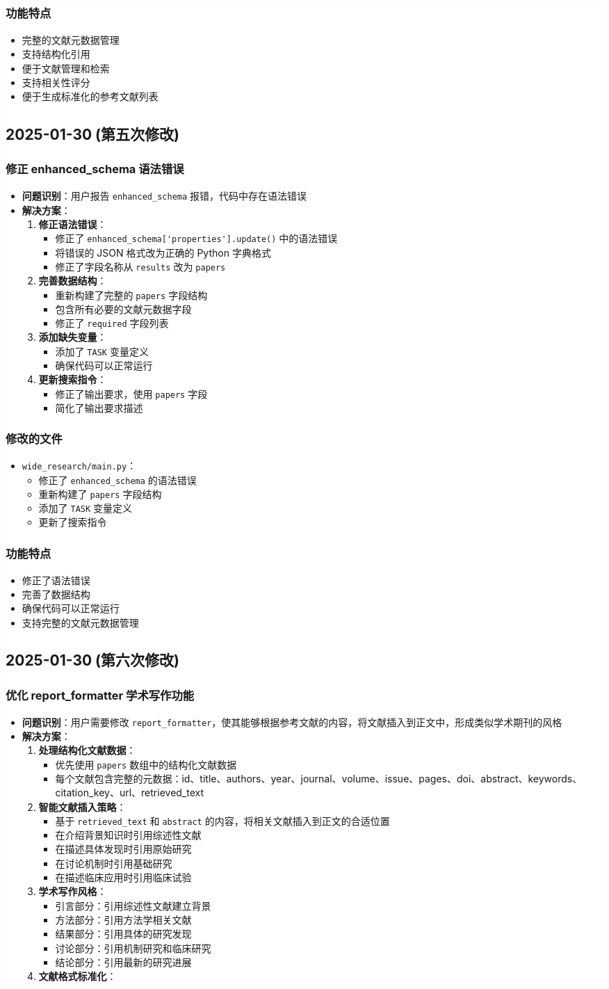 ### 功能特点
- 完整的文献元数据管理
- 支持结构化引用
- 便于文献管理和检索
- 支持相关性评分
- 便于生成标准化的参考文献列表

## 2025-01-30 (第五次修改)
### 修正 enhanced_schema 语法错误
- **问题识别**：用户报告 `enhanced_schema` 报错，代码中存在语法错误
- **解决方案**：
  1. **修正语法错误**：
     - 修正了 `enhanced_schema['properties'].update()` 中的语法错误
     - 将错误的 JSON 格式改为正确的 Python 字典格式
     - 修正了字段名称从 `results` 改为 `papers`
  2. **完善数据结构**：
     - 重新构建了完整的 `papers` 字段结构
     - 包含所有必要的文献元数据字段
     - 修正了 `required` 字段列表
  3. **添加缺失变量**：
     - 添加了 `TASK` 变量定义
     - 确保代码可以正常运行
  4. **更新搜索指令**：
     - 修正了输出要求，使用 `papers` 字段
     - 简化了输出要求描述

### 修改的文件
- `wide_research/main.py`：
  - 修正了 `enhanced_schema` 的语法错误
  - 重新构建了 `papers` 字段结构
  - 添加了 `TASK` 变量定义
  - 更新了搜索指令

### 功能特点
- 修正了语法错误
- 完善了数据结构
- 确保代码可以正常运行
- 支持完整的文献元数据管理

## 2025-01-30 (第六次修改)
### 优化 report_formatter 学术写作功能
- **问题识别**：用户需要修改 `report_formatter`，使其能够根据参考文献的内容，将文献插入到正文中，形成类似学术期刊的风格
- **解决方案**：
  1. **处理结构化文献数据**：
     - 优先使用 `papers` 数组中的结构化文献数据
     - 每个文献包含完整的元数据：id、title、authors、year、journal、volume、issue、pages、doi、abstract、keywords、citation_key、url、retrieved_text
  2. **智能文献插入策略**：
     - 基于 `retrieved_text` 和 `abstract` 的内容，将相关文献插入到正文的合适位置
     - 在介绍背景知识时引用综述性文献
     - 在描述具体发现时引用原始研究
     - 在讨论机制时引用基础研究
     - 在描述临床应用时引用临床试验
  3. **学术写作风格**：
     - 引言部分：引用综述性文献建立背景
     - 方法部分：引用方法学相关文献
     - 结果部分：引用具体的研究发现
     - 讨论部分：引用机制研究和临床研究
     - 结论部分：引用最新的研究进展
  4. **文献格式标准化**：